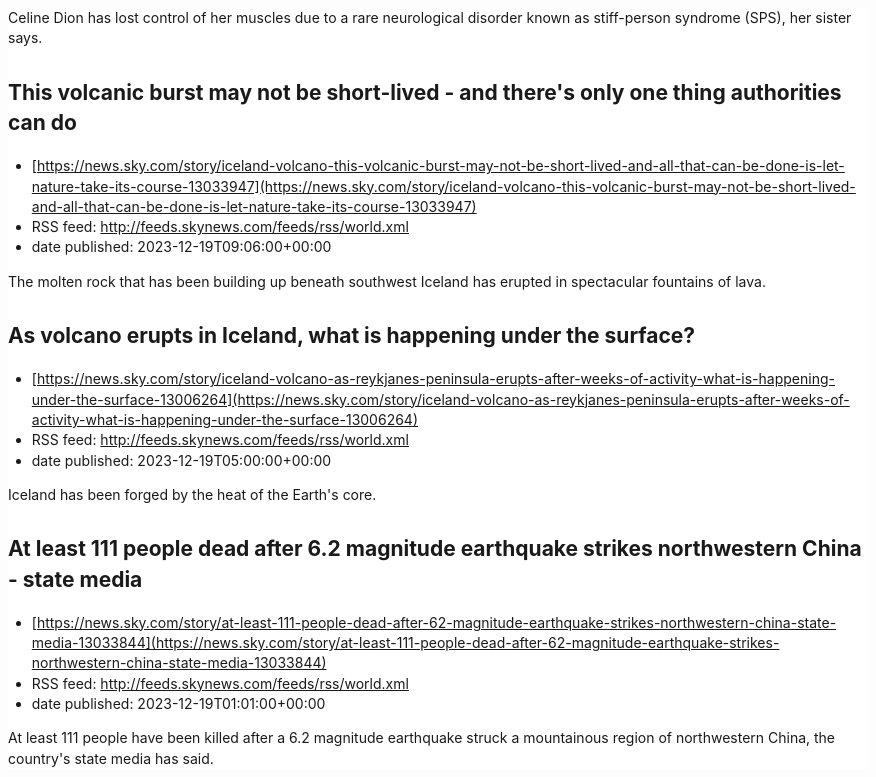 Celine Dion has lost control of her muscles due to a rare neurological disorder known as stiff-person syndrome&#160;(SPS), her sister says.&#160;

## This volcanic burst may not be short-lived - and there's only one thing authorities can do
 - [https://news.sky.com/story/iceland-volcano-this-volcanic-burst-may-not-be-short-lived-and-all-that-can-be-done-is-let-nature-take-its-course-13033947](https://news.sky.com/story/iceland-volcano-this-volcanic-burst-may-not-be-short-lived-and-all-that-can-be-done-is-let-nature-take-its-course-13033947)
 - RSS feed: http://feeds.skynews.com/feeds/rss/world.xml
 - date published: 2023-12-19T09:06:00+00:00

The molten rock that has been building up beneath southwest Iceland has erupted in spectacular fountains of lava.

## As volcano erupts in Iceland, what is happening under the surface?
 - [https://news.sky.com/story/iceland-volcano-as-reykjanes-peninsula-erupts-after-weeks-of-activity-what-is-happening-under-the-surface-13006264](https://news.sky.com/story/iceland-volcano-as-reykjanes-peninsula-erupts-after-weeks-of-activity-what-is-happening-under-the-surface-13006264)
 - RSS feed: http://feeds.skynews.com/feeds/rss/world.xml
 - date published: 2023-12-19T05:00:00+00:00

Iceland has been forged by the heat of the Earth's core.

## At least 111 people dead after 6.2 magnitude earthquake strikes northwestern China - state media
 - [https://news.sky.com/story/at-least-111-people-dead-after-62-magnitude-earthquake-strikes-northwestern-china-state-media-13033844](https://news.sky.com/story/at-least-111-people-dead-after-62-magnitude-earthquake-strikes-northwestern-china-state-media-13033844)
 - RSS feed: http://feeds.skynews.com/feeds/rss/world.xml
 - date published: 2023-12-19T01:01:00+00:00

At least 111 people have been killed after a 6.2 magnitude earthquake struck a mountainous region of northwestern China, the country's state media has said.

